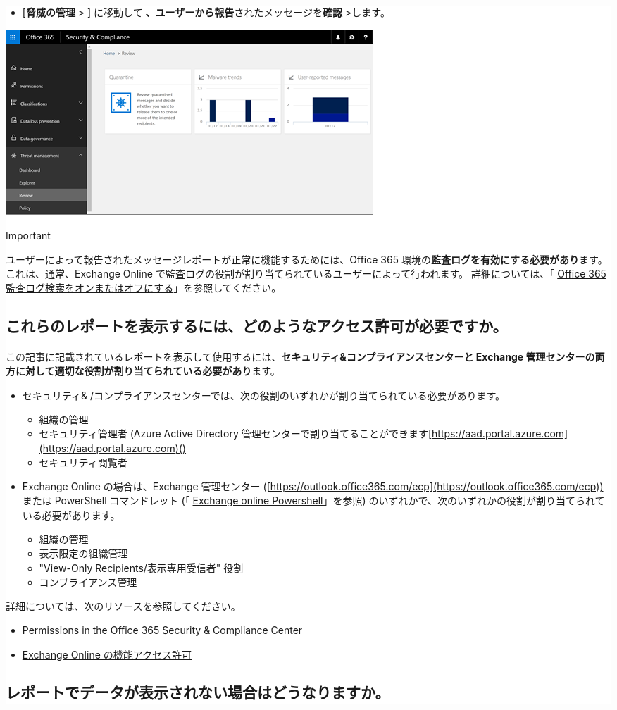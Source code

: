 - [**脅威の管理** \> ] に移動して **、ユーザーから報告**されたメッセージを**確認** \>します。
    
![セキュリティ&amp; /コンプライアンスセンターで、[脅威管理\> ] \> [ユーザーから報告されたメッセージを確認する] を選択します。](media/e372c57c-1414-4616-957b-bc933b8c8711.png)
  
> [!IMPORTANT]
> ユーザーによって報告されたメッセージレポートが正常に機能するためには、Office 365 環境の**監査ログを有効にする必要があり**ます。 これは、通常、Exchange Online で監査ログの役割が割り当てられているユーザーによって行われます。 詳細については、「 [Office 365 監査ログ検索をオンまたはオフにする](https://docs.microsoft.com/microsoft-365/compliance/turn-audit-log-search-on-or-off)」を参照してください。 
  
## <a name="what-permissions-are-needed-to-view-these-reports"></a>これらのレポートを表示するには、どのようなアクセス許可が必要ですか。

この記事に記載されているレポートを表示して使用するには、**セキュリティ&amp;コンプライアンスセンターと Exchange 管理センターの両方に対して適切な役割が割り当てられている必要があり**ます。

- セキュリティ&amp; /コンプライアンスセンターでは、次の役割のいずれかが割り当てられている必要があります。
    - 組織の管理
    - セキュリティ管理者 (Azure Active Directory 管理センターで割り当てることができます[https://aad.portal.azure.com](https://aad.portal.azure.com)()
    - セキュリティ閲覧者

- Exchange Online の場合は、Exchange 管理センター ([https://outlook.office365.com/ecp](https://outlook.office365.com/ecp)) または PowerShell コマンドレット (「 [Exchange online Powershell](https://docs.microsoft.com/powershell/exchange/exchange-online/exchange-online-powershell?view=exchange-ps)」を参照) のいずれかで、次のいずれかの役割が割り当てられている必要があります。
    - 組織の管理
    - 表示限定の組織管理
    - "View-Only Recipients/表示専用受信者" 役割
    - コンプライアンス管理

詳細については、次のリソースを参照してください。

- [Permissions in the Office 365 Security &amp; Compliance Center](https://docs.microsoft.com/microsoft-365/security/office-365-security/permissions-in-the-security-and-compliance-center)

- [Exchange Online の機能アクセス許可](https://docs.microsoft.com/exchange/permissions-exo/feature-permissions)
   
   
## <a name="what-if-the-reports-arent-showing-data"></a>レポートでデータが表示されない場合はどうなりますか。
